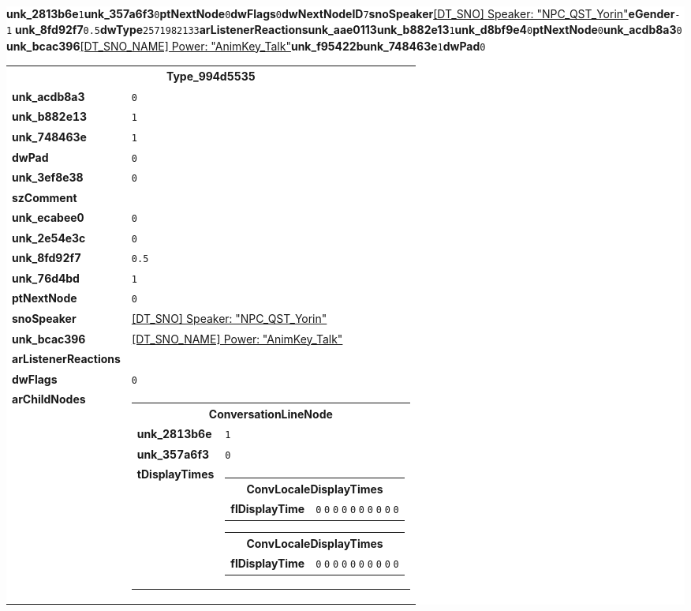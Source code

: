 
</td></tr><tr><td><b>unk_2813b6e</b></td><td><code>1</code></td></tr><tr><td><b>unk_357a6f3</b></td><td><code>0</code></td></tr><tr><td><b>ptNextNode</b></td><td><code>0</code></td></tr><tr><td><b>dwFlags</b></td><td><code>0</code></td></tr><tr><td><b>dwNextNodeID</b></td><td><code>7</code></td></tr><tr><td><b>snoSpeaker</b></td><td><a href="..\Speaker\NPC_QST_Yorin.spk">[DT_SNO] Speaker: "NPC_QST_Yorin"</a></td></tr><tr><td><b>eGender</b></td><td><code>-1</code></td></tr></table>


</td></tr><tr><td><b>unk_8fd92f7</b></td><td><code>0.5</code></td></tr><tr><td><b>dwType</b></td><td><code>2571982133</code></td></tr><tr><td><b>arListenerReactions</b></td><td></td></tr><tr><td><b>unk_aae0113</b></td><td></td></tr><tr><td><b>unk_b882e13</b></td><td><code>1</code></td></tr><tr><td><b>unk_d8bf9e4</b></td><td><code>0</code></td></tr><tr><td><b>ptNextNode</b></td><td><code>0</code></td></tr><tr><td><b>unk_acdb8a3</b></td><td><code>0</code></td></tr><tr><td><b>unk_bcac396</b></td><td><a href="#UKNOWN">[DT_SNO_NAME] Power: "AnimKey_Talk"</a></td></tr><tr><td><b>unk_f95422b</b></td><td></td></tr><tr><td><b>unk_748463e</b></td><td><code>1</code></td></tr><tr><td><b>dwPad</b></td><td><code>0</code></td></tr></table>


<table><tr><th colspan="100%">Type_994d5535</th></tr><tr><td><b>unk_acdb8a3</b></td><td><code>0</code></td></tr><tr><td><b>unk_b882e13</b></td><td><code>1</code></td></tr><tr><td><b>unk_748463e</b></td><td><code>1</code></td></tr><tr><td><b>dwPad</b></td><td><code>0</code></td></tr><tr><td><b>unk_3ef8e38</b></td><td><code>0</code></td></tr><tr><td><b>szComment</b></td><td><code></code></td></tr><tr><td><b>unk_ecabee0</b></td><td><code>0</code></td></tr><tr><td><b>unk_2e54e3c</b></td><td><code>0</code></td></tr><tr><td><b>unk_8fd92f7</b></td><td><code>0.5</code></td></tr><tr><td><b>unk_76d4bd</b></td><td><code>1</code></td></tr><tr><td><b>ptNextNode</b></td><td><code>0</code></td></tr><tr><td><b>snoSpeaker</b></td><td><a href="..\Speaker\NPC_QST_Yorin.spk">[DT_SNO] Speaker: "NPC_QST_Yorin"</a></td></tr><tr><td><b>unk_bcac396</b></td><td><a href="#UKNOWN">[DT_SNO_NAME] Power: "AnimKey_Talk"</a></td></tr><tr><td><b>arListenerReactions</b></td><td></td></tr><tr><td><b>dwFlags</b></td><td><code>0</code></td></tr><tr><td><b>arChildNodes</b></td><td><table><tr><th colspan="100%">ConversationLineNode</th></tr><tr><td><b>unk_2813b6e</b></td><td><code>1</code></td></tr><tr><td><b>unk_357a6f3</b></td><td><code>0</code></td></tr><tr><td><b>tDisplayTimes</b></td><td><table><tr><th colspan="100%">ConvLocaleDisplayTimes</th></tr><tr><td><b>flDisplayTime</b></td><td><code>0</code>
<code>0</code>
<code>0</code>
<code>0</code>
<code>0</code>
<code>0</code>
<code>0</code>
<code>0</code>
<code>0</code>
<code>0</code>
</td></tr></table>


<table><tr><th colspan="100%">ConvLocaleDisplayTimes</th></tr><tr><td><b>flDisplayTime</b></td><td><code>0</code>
<code>0</code>
<code>0</code>
<code>0</code>
<code>0</code>
<code>0</code>
<code>0</code>
<code>0</code>
<code>0</code>
<code>0</code>
</td></tr></table>
